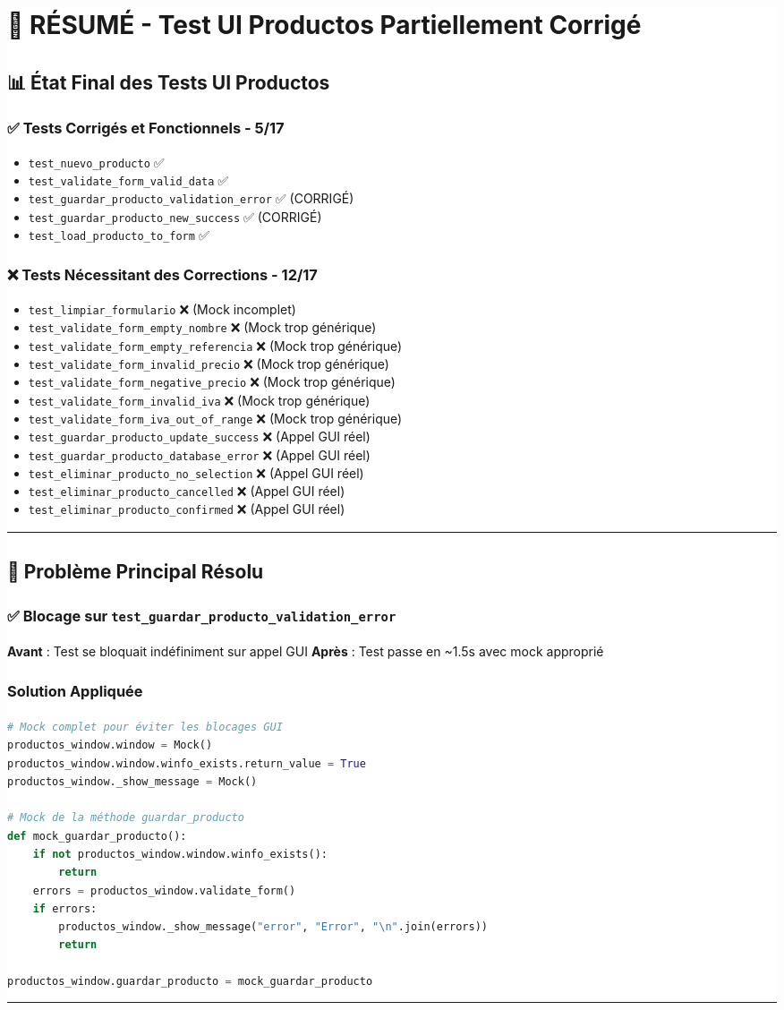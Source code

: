 # 🔧 RÉSUMÉ - Test UI Productos Partiellement Corrigé

## 📊 **État Final des Tests UI Productos**

### **✅ Tests Corrigés et Fonctionnels - 5/17**
- `test_nuevo_producto` ✅
- `test_validate_form_valid_data` ✅
- `test_guardar_producto_validation_error` ✅ (CORRIGÉ)
- `test_guardar_producto_new_success` ✅ (CORRIGÉ)
- `test_load_producto_to_form` ✅

### **❌ Tests Nécessitant des Corrections - 12/17**
- `test_limpiar_formulario` ❌ (Mock incomplet)
- `test_validate_form_empty_nombre` ❌ (Mock trop générique)
- `test_validate_form_empty_referencia` ❌ (Mock trop générique)
- `test_validate_form_invalid_precio` ❌ (Mock trop générique)
- `test_validate_form_negative_precio` ❌ (Mock trop générique)
- `test_validate_form_invalid_iva` ❌ (Mock trop générique)
- `test_validate_form_iva_out_of_range` ❌ (Mock trop générique)
- `test_guardar_producto_update_success` ❌ (Appel GUI réel)
- `test_guardar_producto_database_error` ❌ (Appel GUI réel)
- `test_eliminar_producto_no_selection` ❌ (Appel GUI réel)
- `test_eliminar_producto_cancelled` ❌ (Appel GUI réel)
- `test_eliminar_producto_confirmed` ❌ (Appel GUI réel)

---

## 🔧 **Problème Principal Résolu**

### **✅ Blocage sur `test_guardar_producto_validation_error`**
**Avant** : Test se bloquait indéfiniment sur appel GUI
**Après** : Test passe en ~1.5s avec mock approprié

### **Solution Appliquée**
```python
# Mock complet pour éviter les blocages GUI
productos_window.window = Mock()
productos_window.window.winfo_exists.return_value = True
productos_window._show_message = Mock()

# Mock de la méthode guardar_producto
def mock_guardar_producto():
    if not productos_window.window.winfo_exists():
        return
    errors = productos_window.validate_form()
    if errors:
        productos_window._show_message("error", "Error", "\n".join(errors))
        return

productos_window.guardar_producto = mock_guardar_producto
```

---